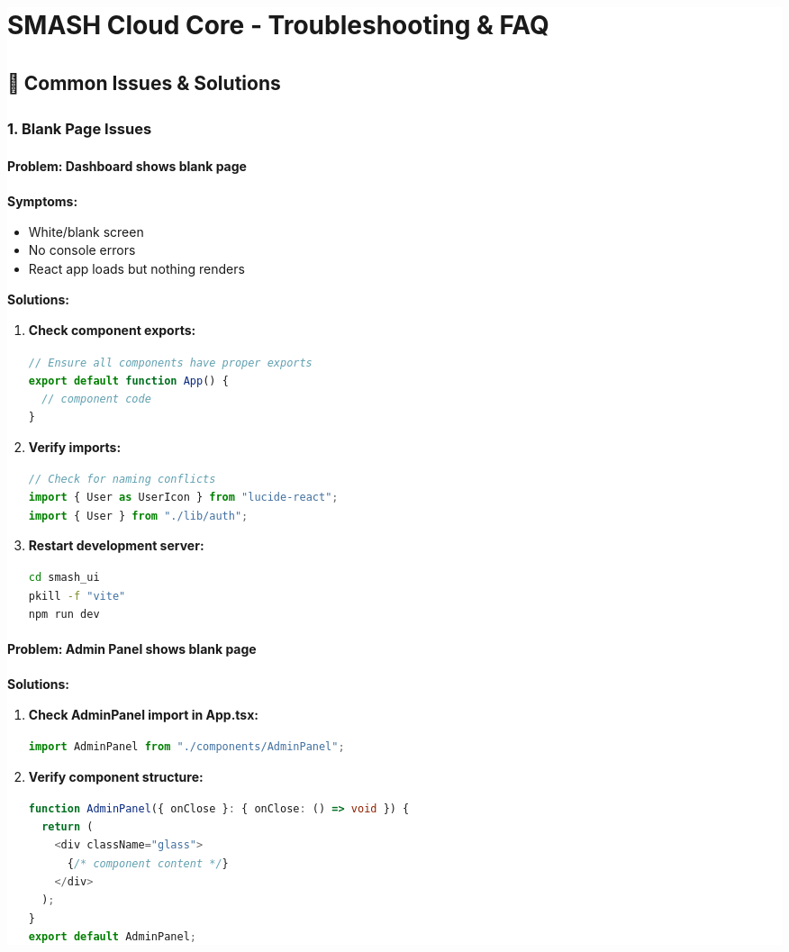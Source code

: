 # SMASH Cloud Core - Troubleshooting & FAQ

## 🚨 Common Issues & Solutions

### 1. Blank Page Issues

#### **Problem:** Dashboard shows blank page
**Symptoms:**
- White/blank screen
- No console errors
- React app loads but nothing renders

**Solutions:**
1. **Check component exports:**
   ```typescript
   // Ensure all components have proper exports
   export default function App() {
     // component code
   }
   ```

2. **Verify imports:**
   ```typescript
   // Check for naming conflicts
   import { User as UserIcon } from "lucide-react";
   import { User } from "./lib/auth";
   ```

3. **Restart development server:**
   ```bash
   cd smash_ui
   pkill -f "vite"
   npm run dev
   ```

#### **Problem:** Admin Panel shows blank page
**Solutions:**
1. **Check AdminPanel import in App.tsx:**
   ```typescript
   import AdminPanel from "./components/AdminPanel";
   ```

2. **Verify component structure:**
   ```typescript
   function AdminPanel({ onClose }: { onClose: () => void }) {
     return (
       <div className="glass">
         {/* component content */}
       </div>
     );
   }
   export default AdminPanel;
   ```
